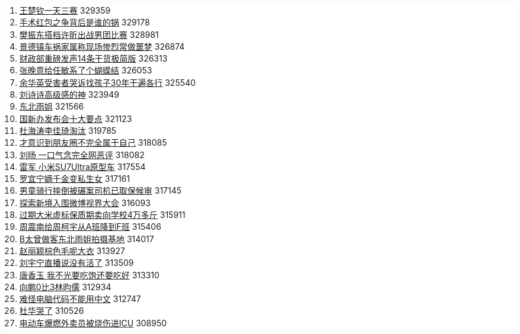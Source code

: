 1. [王楚钦一天三赛](https://s.weibo.com/weibo?q=%E7%8E%8B%E6%A5%9A%E9%92%A6%E4%B8%80%E5%A4%A9%E4%B8%89%E8%B5%9B&t=31&band_rank=23&Refer=top) 329359
1. [手术红包之争背后是谁的锅](https://s.weibo.com/weibo?q=%23%E6%89%8B%E6%9C%AF%E7%BA%A2%E5%8C%85%E4%B9%8B%E4%BA%89%E8%83%8C%E5%90%8E%E6%98%AF%E8%B0%81%E7%9A%84%E9%94%85%23&t=31&band_rank=20&Refer=top) 329178
1. [樊振东搭档许昕出战男团比赛](https://s.weibo.com/weibo?q=%23%E6%A8%8A%E6%8C%AF%E4%B8%9C%E6%90%AD%E6%A1%A3%E8%AE%B8%E6%98%95%E5%87%BA%E6%88%98%E7%94%B7%E5%9B%A2%E6%AF%94%E8%B5%9B%23&t=31&band_rank=23&Refer=top) 328981
1. [景德镇车祸家属称现场惨烈常做噩梦](https://s.weibo.com/weibo?q=%23%E6%99%AF%E5%BE%B7%E9%95%87%E8%BD%A6%E7%A5%B8%E5%AE%B6%E5%B1%9E%E7%A7%B0%E7%8E%B0%E5%9C%BA%E6%83%A8%E7%83%88%E5%B8%B8%E5%81%9A%E5%99%A9%E6%A2%A6%23&t=31&band_rank=21&Refer=top) 326874
1. [财政部重磅发声14条干货极简版](https://s.weibo.com/weibo?q=%23%E8%B4%A2%E6%94%BF%E9%83%A8%E9%87%8D%E7%A3%85%E5%8F%91%E5%A3%B014%E6%9D%A1%E5%B9%B2%E8%B4%A7%E6%9E%81%E7%AE%80%E7%89%88%23&t=31&band_rank=9&Refer=top) 326313
1. [张晚意给任敏系了个蝴蝶结](https://s.weibo.com/weibo?q=%E5%BC%A0%E6%99%9A%E6%84%8F%E7%BB%99%E4%BB%BB%E6%95%8F%E7%B3%BB%E4%BA%86%E4%B8%AA%E8%9D%B4%E8%9D%B6%E7%BB%93&t=31&band_rank=20&Refer=top) 326053
1. [余华英受害者哭诉找孩子30年干遍各行](https://s.weibo.com/weibo?q=%23%E4%BD%99%E5%8D%8E%E8%8B%B1%E5%8F%97%E5%AE%B3%E8%80%85%E5%93%AD%E8%AF%89%E6%89%BE%E5%AD%A9%E5%AD%9030%E5%B9%B4%E5%B9%B2%E9%81%8D%E5%90%84%E8%A1%8C%23&t=31&band_rank=10&Refer=top) 325540
1. [刘诗诗高级感的神](https://s.weibo.com/weibo?q=%23%E5%88%98%E8%AF%97%E8%AF%97%E9%AB%98%E7%BA%A7%E6%84%9F%E7%9A%84%E7%A5%9E%23&t=31&band_rank=12&Refer=top) 323949
1. [东北雨姐](https://s.weibo.com/weibo?q=%E4%B8%9C%E5%8C%97%E9%9B%A8%E5%A7%90&t=31&band_rank=23&Refer=top) 321566
1. [国新办发布会十大要点](https://s.weibo.com/weibo?q=%23%E5%9B%BD%E6%96%B0%E5%8A%9E%E5%8F%91%E5%B8%83%E4%BC%9A%E5%8D%81%E5%A4%A7%E8%A6%81%E7%82%B9%23&t=31&band_rank=15&Refer=top) 321123
1. [杜海涛李佳琦淘汰](https://s.weibo.com/weibo?q=%E6%9D%9C%E6%B5%B7%E6%B6%9B%E6%9D%8E%E4%BD%B3%E7%90%A6%E6%B7%98%E6%B1%B0&t=31&band_rank=24&Refer=top) 319785
1. [才意识到朋友圈不完全属于自己](https://s.weibo.com/weibo?q=%23%E6%89%8D%E6%84%8F%E8%AF%86%E5%88%B0%E6%9C%8B%E5%8F%8B%E5%9C%88%E4%B8%8D%E5%AE%8C%E5%85%A8%E5%B1%9E%E4%BA%8E%E8%87%AA%E5%B7%B1%23&t=31&band_rank=27&Refer=top) 318085
1. [刘旸 一口气念完全网恶评](https://s.weibo.com/weibo?q=%E5%88%98%E6%97%B8%20%E4%B8%80%E5%8F%A3%E6%B0%94%E5%BF%B5%E5%AE%8C%E5%85%A8%E7%BD%91%E6%81%B6%E8%AF%84&t=31&band_rank=19&Refer=top) 318082
1. [雷军 小米SU7Ultra原型车](https://s.weibo.com/weibo?q=%E9%9B%B7%E5%86%9B%20%E5%B0%8F%E7%B1%B3SU7Ultra%E5%8E%9F%E5%9E%8B%E8%BD%A6&t=31&band_rank=25&Refer=top) 317554
1. [罗宜宁嫡千金变私生女](https://s.weibo.com/weibo?q=%E7%BD%97%E5%AE%9C%E5%AE%81%E5%AB%A1%E5%8D%83%E9%87%91%E5%8F%98%E7%A7%81%E7%94%9F%E5%A5%B3&t=31&band_rank=34&Refer=top) 317161
1. [男童骑行摔倒被碾案司机已取保候审](https://s.weibo.com/weibo?q=%23%E7%94%B7%E7%AB%A5%E9%AA%91%E8%A1%8C%E6%91%94%E5%80%92%E8%A2%AB%E7%A2%BE%E6%A1%88%E5%8F%B8%E6%9C%BA%E5%B7%B2%E5%8F%96%E4%BF%9D%E5%80%99%E5%AE%A1%23&t=31&band_rank=6&Refer=top) 317145
1. [探索新境入围微博视界大会](https://s.weibo.com/weibo?q=%23%E6%8E%A2%E7%B4%A2%E6%96%B0%E5%A2%83%E5%85%A5%E5%9B%B4%E5%BE%AE%E5%8D%9A%E8%A7%86%E7%95%8C%E5%A4%A7%E4%BC%9A%23&t=31&band_rank=22&Refer=top) 316093
1. [过期大米虚标保质期卖向学校4万多斤](https://s.weibo.com/weibo?q=%23%E8%BF%87%E6%9C%9F%E5%A4%A7%E7%B1%B3%E8%99%9A%E6%A0%87%E4%BF%9D%E8%B4%A8%E6%9C%9F%E5%8D%96%E5%90%91%E5%AD%A6%E6%A0%A14%E4%B8%87%E5%A4%9A%E6%96%A4%23&t=31&band_rank=26&Refer=top) 315911
1. [周震南给周柯宇从A班降到F班](https://s.weibo.com/weibo?q=%E5%91%A8%E9%9C%87%E5%8D%97%E7%BB%99%E5%91%A8%E6%9F%AF%E5%AE%87%E4%BB%8EA%E7%8F%AD%E9%99%8D%E5%88%B0F%E7%8F%AD&t=31&band_rank=28&Refer=top) 315406
1. [B太曾做客东北雨姐拍摄基地](https://s.weibo.com/weibo?q=%23B%E5%A4%AA%E6%9B%BE%E5%81%9A%E5%AE%A2%E4%B8%9C%E5%8C%97%E9%9B%A8%E5%A7%90%E6%8B%8D%E6%91%84%E5%9F%BA%E5%9C%B0%23&t=31&band_rank=27&Refer=top) 314017
1. [赵丽颖棕色毛呢大衣](https://s.weibo.com/weibo?q=%23%E8%B5%B5%E4%B8%BD%E9%A2%96%E6%A3%95%E8%89%B2%E6%AF%9B%E5%91%A2%E5%A4%A7%E8%A1%A3%23&t=31&band_rank=28&Refer=top) 313927
1. [刘宇宁直播说没有活了](https://s.weibo.com/weibo?q=%23%E5%88%98%E5%AE%87%E5%AE%81%E7%9B%B4%E6%92%AD%E8%AF%B4%E6%B2%A1%E6%9C%89%E6%B4%BB%E4%BA%86%23&t=31&band_rank=50&Refer=top) 313509
1. [唐香玉 我不光要吃饱还要吃好](https://s.weibo.com/weibo?q=%E5%94%90%E9%A6%99%E7%8E%89%20%E6%88%91%E4%B8%8D%E5%85%89%E8%A6%81%E5%90%83%E9%A5%B1%E8%BF%98%E8%A6%81%E5%90%83%E5%A5%BD&t=31&band_rank=30&Refer=top) 313310
1. [向鹏0比3林昀儒](https://s.weibo.com/weibo?q=%23%E5%90%91%E9%B9%8F0%E6%AF%943%E6%9E%97%E6%98%80%E5%84%92%23&t=31&band_rank=32&Refer=top) 312934
1. [难怪电脑代码不能用中文](https://s.weibo.com/weibo?q=%E9%9A%BE%E6%80%AA%E7%94%B5%E8%84%91%E4%BB%A3%E7%A0%81%E4%B8%8D%E8%83%BD%E7%94%A8%E4%B8%AD%E6%96%87&t=31&band_rank=33&Refer=top) 312747
1. [杜华哭了](https://s.weibo.com/weibo?q=%E6%9D%9C%E5%8D%8E%E5%93%AD%E4%BA%86&t=31&band_rank=19&Refer=top) 310526
1. [电动车爆燃外卖员被烧伤进ICU](https://s.weibo.com/weibo?q=%23%E7%94%B5%E5%8A%A8%E8%BD%A6%E7%88%86%E7%87%83%E5%A4%96%E5%8D%96%E5%91%98%E8%A2%AB%E7%83%A7%E4%BC%A4%E8%BF%9BICU%23&t=31&band_rank=31&Refer=top) 308950